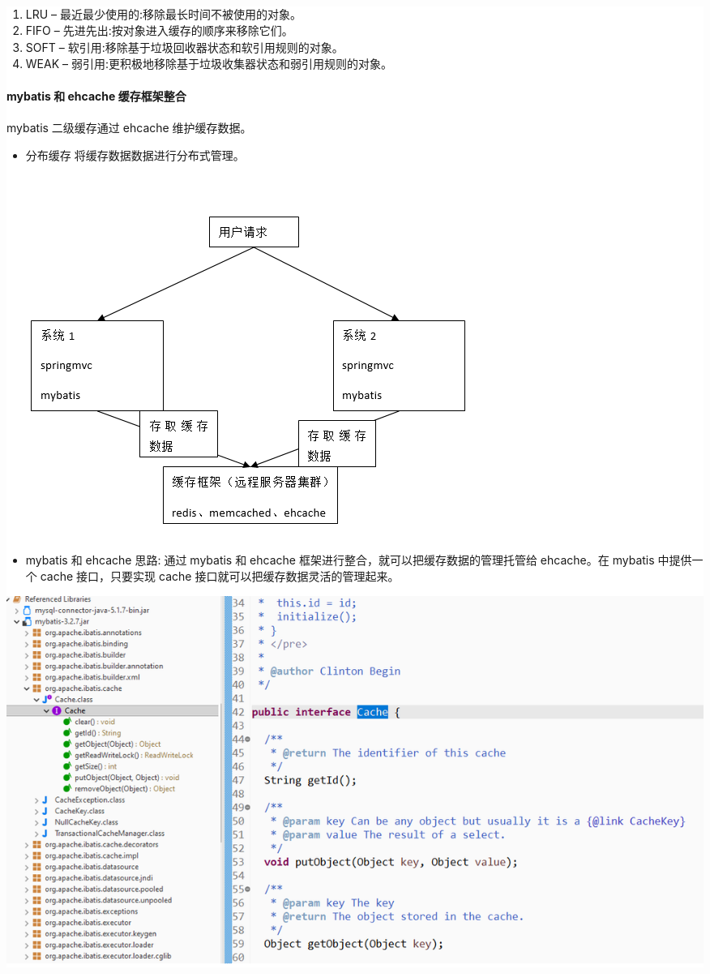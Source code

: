 1. LRU – 最近最少使用的:移除最长时间不被使用的对象。
2. FIFO – 先进先出:按对象进入缓存的顺序来移除它们。
3. SOFT – 软引用:移除基于垃圾回收器状态和软引用规则的对象。
4. WEAK – 弱引用:更积极地移除基于垃圾收集器状态和弱引用规则的对象。

#### mybatis 和 ehcache 缓存框架整合

mybatis 二级缓存通过 ehcache 维护缓存数据。

- 分布缓存 将缓存数据数据进行分布式管理。

![分布缓存](../.gitbook/assets/2020-07-05-14-40-47.png)

- mybatis 和 ehcache 思路: 通过 mybatis 和 ehcache 框架进行整合，就可以把缓存数据的管理托管给 ehcache。在 mybatis 中提供一个 cache 接口，只要实现 cache 接口就可以把缓存数据灵活的管理起来。

![cache 接口](../.gitbook/assets/2020-07-05-14-46-40.png)
